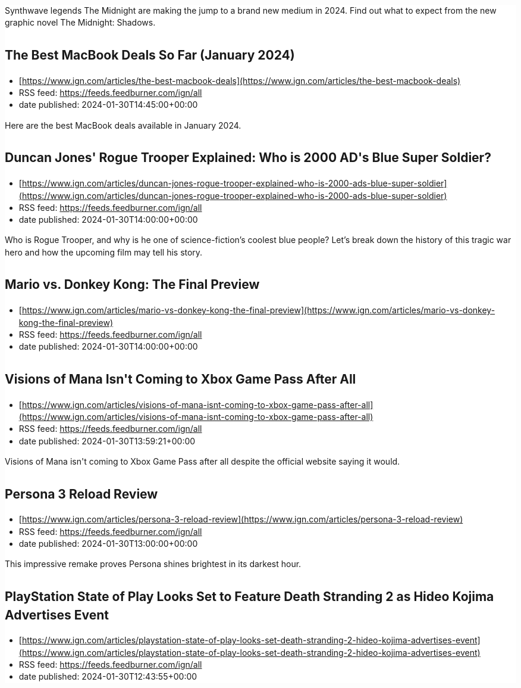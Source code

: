 Synthwave legends The Midnight are making the jump to a brand new medium in 2024. Find out what to expect from the new graphic novel The Midnight: Shadows.

## The Best MacBook Deals So Far (January 2024)
 - [https://www.ign.com/articles/the-best-macbook-deals](https://www.ign.com/articles/the-best-macbook-deals)
 - RSS feed: https://feeds.feedburner.com/ign/all
 - date published: 2024-01-30T14:45:00+00:00

Here are the best MacBook deals available in January 2024.

## Duncan Jones' Rogue Trooper Explained: Who is 2000 AD's Blue Super Soldier?
 - [https://www.ign.com/articles/duncan-jones-rogue-trooper-explained-who-is-2000-ads-blue-super-soldier](https://www.ign.com/articles/duncan-jones-rogue-trooper-explained-who-is-2000-ads-blue-super-soldier)
 - RSS feed: https://feeds.feedburner.com/ign/all
 - date published: 2024-01-30T14:00:00+00:00

Who is Rogue Trooper, and why is he one of science-fiction’s coolest blue people? Let’s break down the history of this tragic war hero and how the upcoming film may tell his story.

## Mario vs. Donkey Kong: The Final Preview
 - [https://www.ign.com/articles/mario-vs-donkey-kong-the-final-preview](https://www.ign.com/articles/mario-vs-donkey-kong-the-final-preview)
 - RSS feed: https://feeds.feedburner.com/ign/all
 - date published: 2024-01-30T14:00:00+00:00



## Visions of Mana Isn't Coming to Xbox Game Pass After All
 - [https://www.ign.com/articles/visions-of-mana-isnt-coming-to-xbox-game-pass-after-all](https://www.ign.com/articles/visions-of-mana-isnt-coming-to-xbox-game-pass-after-all)
 - RSS feed: https://feeds.feedburner.com/ign/all
 - date published: 2024-01-30T13:59:21+00:00

Visions of Mana isn't coming to Xbox Game Pass after all despite the official website saying it would.

## Persona 3 Reload Review
 - [https://www.ign.com/articles/persona-3-reload-review](https://www.ign.com/articles/persona-3-reload-review)
 - RSS feed: https://feeds.feedburner.com/ign/all
 - date published: 2024-01-30T13:00:00+00:00

This impressive remake proves Persona shines brightest in its darkest hour.

## PlayStation State of Play Looks Set to Feature Death Stranding 2 as Hideo Kojima Advertises Event
 - [https://www.ign.com/articles/playstation-state-of-play-looks-set-death-stranding-2-hideo-kojima-advertises-event](https://www.ign.com/articles/playstation-state-of-play-looks-set-death-stranding-2-hideo-kojima-advertises-event)
 - RSS feed: https://feeds.feedburner.com/ign/all
 - date published: 2024-01-30T12:43:55+00:00

